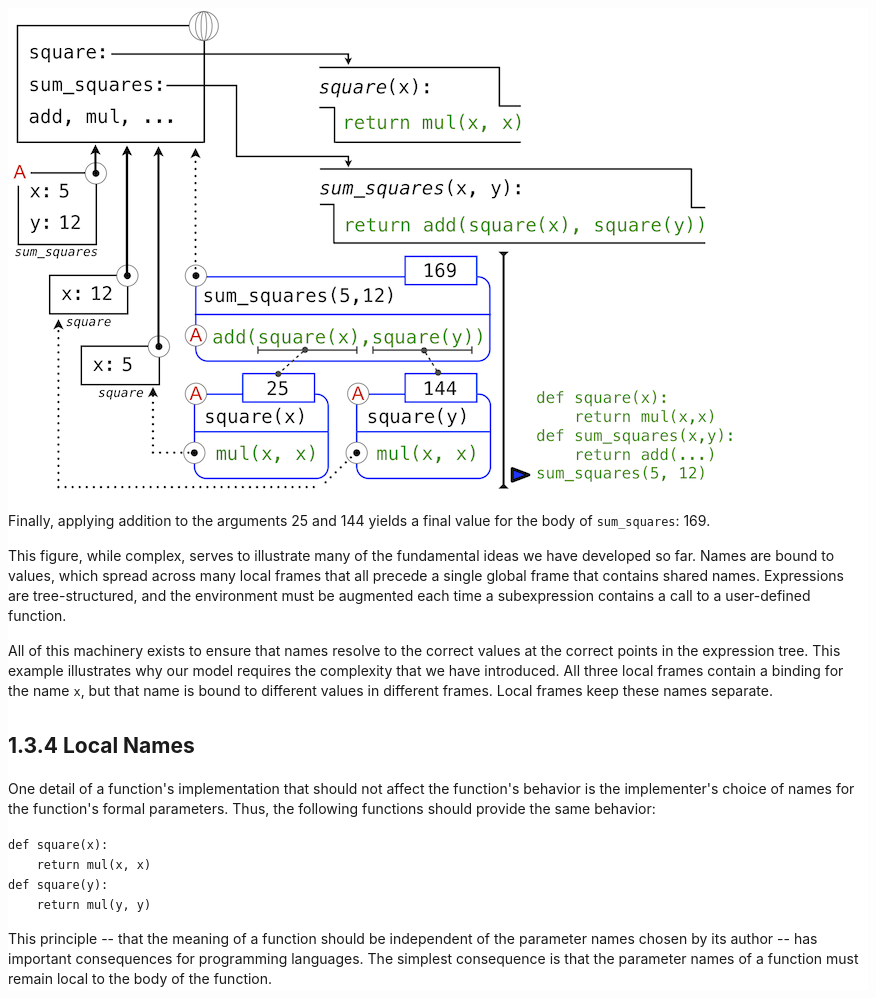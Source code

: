 ![](img/evaluate_sum_squares_3.png)

Finally, applying addition to the arguments 25 and 144 yields a final value for the body of `sum_squares`: 169.

This figure, while complex, serves to illustrate many of the fundamental ideas we have developed so far. Names are bound to values, which spread across many local frames that all precede a single global frame that contains shared names. Expressions are tree-structured, and the environment must be augmented each time a subexpression contains a call to a user-defined function.

All of this machinery exists to ensure that names resolve to the correct values at the correct points in the expression tree. This example illustrates why our model requires the complexity that we have introduced. All three local frames contain a binding for the name `x`, but that name is bound to different values in different frames. Local frames keep these names separate.

## 1.3.4 Local Names

One detail of a function's implementation that should not affect the function's behavior is the implementer's choice of names for the function's formal parameters. Thus, the following functions should provide the same behavior:

``` {.python}
def square(x):
    return mul(x, x)
def square(y):
    return mul(y, y)
```

This principle -- that the meaning of a function should be independent of the parameter names chosen by its author -- has important consequences for programming languages. The simplest consequence is that the parameter names of a function must remain local to the body of the function.
